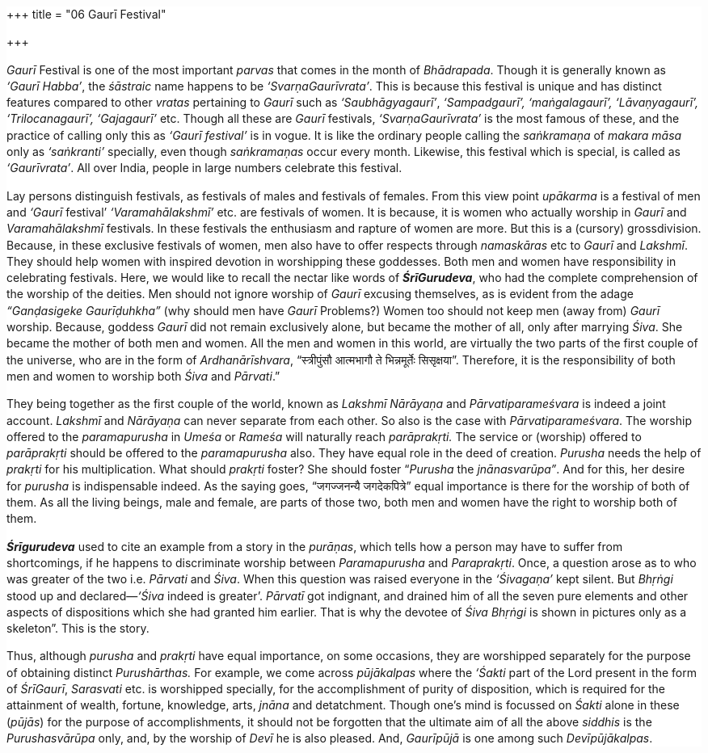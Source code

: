 +++
title = "06 Gaurī Festival"

+++

*Gaurī* Festival is one of the most important *parvas* that comes in the month of *Bhādrapada*. Though it is generally known as *‘Gaurī Habba’*, the *śāstraic* name happens to be *‘SvarṇaGaurīvrata’*. This is because this festival is unique and has distinct features compared to other *vratas* pertaining to *Gaurī* such as *‘Saubhāgyagaurī’*, *‘Sampadgaurī’, ‘maṅgalagaurī’, ‘Lāvaṇyagaurī’, ‘Trilocanagaurī’, ‘Gajagaurī’* etc. Though all these are *Gaurī* festivals, *‘SvarṇaGaurīvrata’* is the most famous of these, and the practice of calling only this as *‘Gaurī festival’* is in vogue. It is like the ordinary people calling the *saṅkramaṇa* of *makara māsa* only as *‘saṅkranti’* specially, even though *saṅkramaṇas* occur every month. Likewise, this festival which is special, is called as *‘Gaurīvrata’*. All over India, people in large numbers celebrate this festival.

Lay persons distinguish festivals, as festivals of males and festivals of females. From this view point *upākarma* is a festival of men and *‘Gaurī* festival’ *‘Varamahālakshmī’* etc. are festivals of women. It is because, it is women who actually worship in *Gaurī* and *Varamahālakshmī* festivals. In these festivals the enthusiasm and rapture of women are more. But this is a \(cursory\) grossdivision. Because, in these exclusive festivals of women, men also have to offer respects through *namaskāras* etc to *Gaurī* and *Lakshmī*. They should help women with inspired devotion in worshipping these goddesses. Both men and women have responsibility in celebrating festivals. Here, we would like to recall the nectar like words of ***ŚrīGurudeva***, who had the complete comprehension of the worship of the deities. Men should not ignore worship of *Gaurī* excusing themselves, as is evident from the adage *“Ganḍasigeke Gaurīḍuhkha”* \(why should men have *Gaurī* Problems?\) Women too should not keep men \(away from\) *Gaurī* worship. Because, goddess *Gaurī* did not remain exclusively alone, but became the mother of all, only after marrying *Śiva*. She became the mother of both men and women. All the men and women in this world, are virtually the two parts of the first couple of the universe, who are in the form of *Ardhanārīshvara*, “स्त्रीपुंसौ आत्मभागौ ते भिन्नमूर्तेः सिसृक्षया”. Therefore, it is the responsibility of both men and women to worship both *Śiva* and *Pārvati*.”

They being together as the first couple of the world, known as *Lakshmī Nārāyaṇa* and *Pārvatiparameśvara* is indeed a joint account. *Lakshmī* and *Nārāyaṇa* can never separate from each other. So also is the case with *Pārvatiparameśvara*. The worship offered to the *paramapurusha* in *Umeśa* or *Rameśa* will naturally reach *parāprakṛti.* The service or \(worship\) offered to *parāprakṛti* should be offered to the *paramapurusha* also. They have equal role in the deed of creation. *Purusha* needs the help of *prakṛti* for his multiplication. What should *prakṛti* foster? She should foster “*Purusha* the *jnānasvarūpa”*. And for this, her desire for *purusha* is indispensable indeed. As the saying goes, “जगज्जनन्यै जगदेकपित्रे” equal importance is there for the worship of both of them. As all the living beings, male and female, are parts of those two, both men and women have the right to worship both of them.

***Śrīgurudeva*** used to cite an example from a story in the *purāṇas*, which tells how a person may have to suffer from shortcomings, if he happens to discriminate worship between *Paramapurusha* and *Paraprakṛti*. Once, a question arose as to who was greater of the two i.e. *Pārvati* and *Śiva*. When this question was raised everyone in the *‘Śivagaṇa’* kept silent. But *Bhṛṅgi* stood up and declared—*‘Śiva* indeed is greater’. *Pārvatī* got indignant, and drained him of all the seven pure elements and other aspects of dispositions which she had granted him earlier. That is why the devotee of *Śiva Bhṛṅgi* is shown in pictures only as a skeleton”. This is the story.

Thus, although *purusha* and *prakṛti* have equal importance, on some occasions, they are worshipped separately for the purpose of obtaining distinct *Purushārthas.* For example, we come across *pūjākalpas* where the *‘Śakti* part of the Lord present in the form of *ŚrīGaurī*, *Sarasvati* etc. is worshipped specially, for the accomplishment of purity of disposition, which is required for the attainment of wealth, fortune, knowledge, arts, *jnāna* and detatchment. Though one’s mind is focussed on *Śakti* alone in these \(*pūjās*\) for the purpose of accomplishments, it should not be forgotten that the ultimate aim of all the above *siddhis* is the *Purushasvārūpa* only, and, by the worship of *Devī* he is also pleased. And, *Gaurīpūjā* is one among such *Devīpūjākalpas*.
